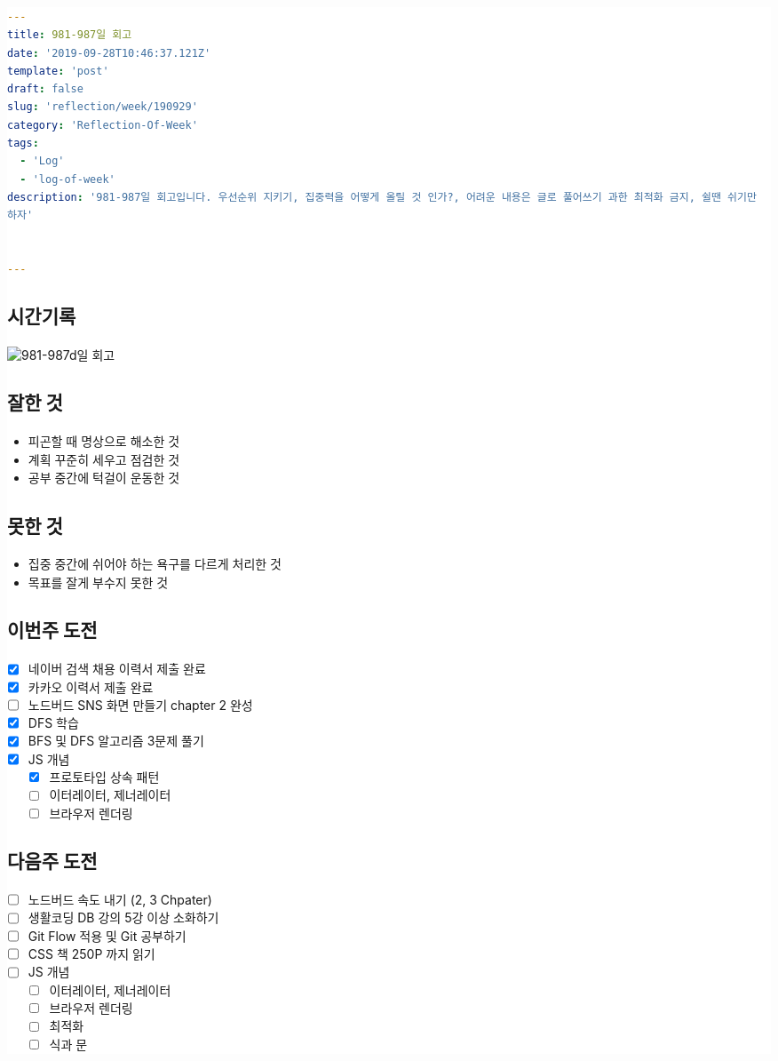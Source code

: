 ```yaml
---
title: 981-987일 회고
date: '2019-09-28T10:46:37.121Z'
template: 'post'
draft: false
slug: 'reflection/week/190929'
category: 'Reflection-Of-Week'
tags:
  - 'Log'
  - 'log-of-week'
description: '981-987일 회고입니다. 우선순위 지키기, 집중력을 어떻게 올릴 것 인가?, 어려운 내용은 글로 풀어쓰기 과한 최적화 금지, 쉴땐 쉬기만 하자'


---
```


## 시간기록 

![981-987d일 회고](https://user-images.githubusercontent.com/35516239/65823922-8f634780-e29a-11e9-8e82-da95c141967e.png)

## 잘한 것

- 피곤할 때 명상으로 해소한 것 
- 계획 꾸준히 세우고 점검한 것 
- 공부 중간에 턱걸이 운동한 것 

## 못한 것

- 집중 중간에 쉬어야 하는 욕구를 다르게 처리한 것
- 목표를 잘게 부수지 못한 것

## 이번주 도전

- [x] 네이버 검색 채용 이력서 제출 완료
- [x] 카카오 이력서 제출 완료 
- [ ] 노드버드 SNS 화면 만들기 chapter 2 완성 
- [x] DFS 학습 
- [x] BFS 및 DFS 알고리즘 3문제 풀기 
- [x] JS 개념 
  - [x] 프로토타입 상속 패턴 
  - [ ] 이터레이터, 제너레이터 
  - [ ] 브라우저 렌더링 

## 다음주 도전

- [ ] 노드버드 속도 내기 (2, 3 Chpater) 
- [ ] 생활코딩 DB 강의 5강 이상 소화하기
- [ ] Git Flow 적용 및 Git 공부하기
- [ ] CSS 책 250P 까지 읽기
- [ ] JS 개념 
  - [ ] 이터레이터, 제너레이터
  - [ ] 브라우저 렌더링 
  - [ ] 최적화
  - [ ] 식과 문 
